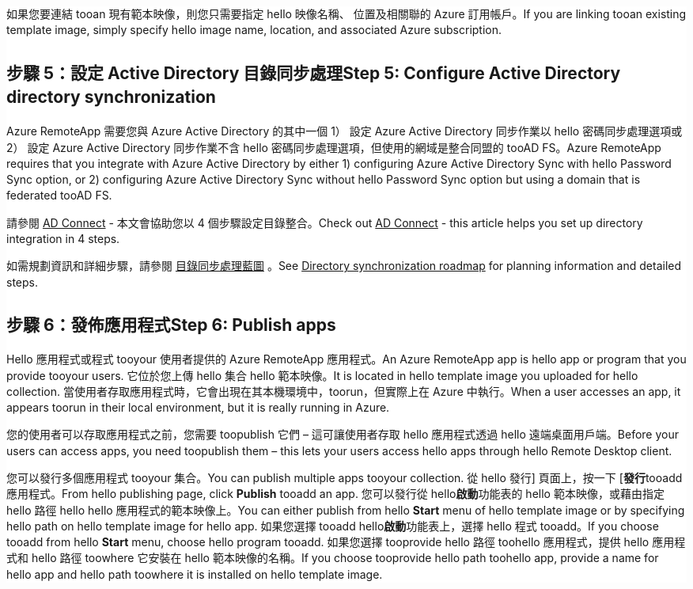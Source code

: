 <span data-ttu-id="036a0-185">如果您要連結 tooan 現有範本映像，則您只需要指定 hello 映像名稱、 位置及相關聯的 Azure 訂用帳戶。</span><span class="sxs-lookup"><span data-stu-id="036a0-185">If you are linking tooan existing template image, simply specify hello image name, location, and associated Azure subscription.</span></span>

## <a name="step-5-configure-active-directory-directory-synchronization"></a><span data-ttu-id="036a0-186">步驟 5：設定 Active Directory 目錄同步處理</span><span class="sxs-lookup"><span data-stu-id="036a0-186">Step 5: Configure Active Directory directory synchronization</span></span>
<span data-ttu-id="036a0-187">Azure RemoteApp 需要您與 Azure Active Directory 的其中一個 1） 設定 Azure Active Directory 同步作業以 hello 密碼同步處理選項或 2） 設定 Azure Active Directory 同步作業不含 hello 密碼同步處理選項，但使用的網域是整合同盟的 tooAD FS。</span><span class="sxs-lookup"><span data-stu-id="036a0-187">Azure RemoteApp requires that you integrate with Azure Active Directory by either 1) configuring Azure Active Directory Sync with hello Password Sync option, or 2) configuring Azure Active Directory Sync without hello Password Sync option but using a domain that is federated tooAD FS.</span></span>

<span data-ttu-id="036a0-188">請參閱 [AD Connect](https://blogs.technet.microsoft.com/enterprisemobility/2014/08/04/connecting-ad-and-azure-ad-only-4-clicks-with-azure-ad-connect/) - 本文會協助您以 4 個步驟設定目錄整合。</span><span class="sxs-lookup"><span data-stu-id="036a0-188">Check out [AD Connect](https://blogs.technet.microsoft.com/enterprisemobility/2014/08/04/connecting-ad-and-azure-ad-only-4-clicks-with-azure-ad-connect/) - this article helps you set up directory integration in 4 steps.</span></span>

<span data-ttu-id="036a0-189">如需規劃資訊和詳細步驟，請參閱 [目錄同步處理藍圖](http://msdn.microsoft.com//library/azure/hh967642.aspx) 。</span><span class="sxs-lookup"><span data-stu-id="036a0-189">See [Directory synchronization roadmap](http://msdn.microsoft.com//library/azure/hh967642.aspx) for planning information and detailed steps.</span></span>

## <a name="step-6-publish-apps"></a><span data-ttu-id="036a0-190">步驟 6：發佈應用程式</span><span class="sxs-lookup"><span data-stu-id="036a0-190">Step 6: Publish apps</span></span>
<span data-ttu-id="036a0-191">Hello 應用程式或程式 tooyour 使用者提供的 Azure RemoteApp 應用程式。</span><span class="sxs-lookup"><span data-stu-id="036a0-191">An Azure RemoteApp app is hello app or program that you provide tooyour users.</span></span> <span data-ttu-id="036a0-192">它位於您上傳 hello 集合 hello 範本映像。</span><span class="sxs-lookup"><span data-stu-id="036a0-192">It is located in hello template image you uploaded for hello collection.</span></span> <span data-ttu-id="036a0-193">當使用者存取應用程式時，它會出現在其本機環境中，toorun，但實際上在 Azure 中執行。</span><span class="sxs-lookup"><span data-stu-id="036a0-193">When a user accesses an app, it appears toorun in their local environment, but it is really running in Azure.</span></span>

<span data-ttu-id="036a0-194">您的使用者可以存取應用程式之前，您需要 toopublish 它們 – 這可讓使用者存取 hello 應用程式透過 hello 遠端桌面用戶端。</span><span class="sxs-lookup"><span data-stu-id="036a0-194">Before your users can access apps, you need toopublish them – this lets your users access hello apps through hello Remote Desktop client.</span></span>

<span data-ttu-id="036a0-195">您可以發行多個應用程式 tooyour 集合。</span><span class="sxs-lookup"><span data-stu-id="036a0-195">You can publish multiple apps tooyour collection.</span></span> <span data-ttu-id="036a0-196">從 hello 發行] 頁面上，按一下 [**發行**tooadd 應用程式。</span><span class="sxs-lookup"><span data-stu-id="036a0-196">From hello publishing page, click **Publish** tooadd an app.</span></span> <span data-ttu-id="036a0-197">您可以發行從 hello**啟動**功能表的 hello 範本映像，或藉由指定 hello 路徑 hello hello 應用程式的範本映像上。</span><span class="sxs-lookup"><span data-stu-id="036a0-197">You can either publish from hello **Start** menu of hello template image or by specifying hello path on hello template image for hello app.</span></span> <span data-ttu-id="036a0-198">如果您選擇 tooadd hello**啟動**功能表上，選擇 hello 程式 tooadd。</span><span class="sxs-lookup"><span data-stu-id="036a0-198">If you choose tooadd from hello **Start** menu, choose hello program tooadd.</span></span> <span data-ttu-id="036a0-199">如果您選擇 tooprovide hello 路徑 toohello 應用程式，提供 hello 應用程式和 hello 路徑 toowhere 它安裝在 hello 範本映像的名稱。</span><span class="sxs-lookup"><span data-stu-id="036a0-199">If you choose tooprovide hello path toohello app, provide a name for hello app and hello path toowhere it is installed on hello template image.</span></span>
